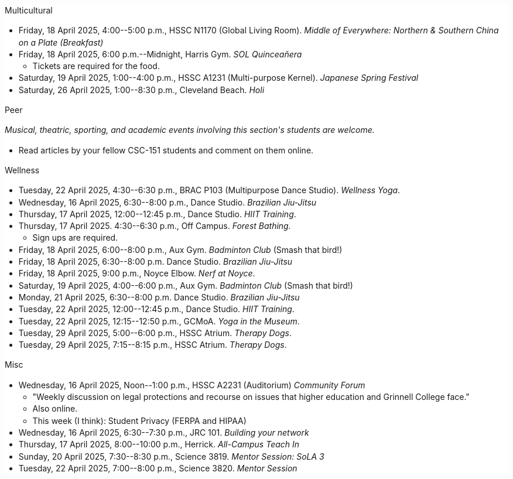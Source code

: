Multicultural

* Friday, 18 April 2025, 4:00--5:00 p.m., HSSC N1170 (Global Living Room).
  _Middle of Everywhere: Northern & Southern China on a Plate (Breakfast)_
* Friday, 18 April 2025, 6:00 p.m.--Midnight, Harris Gym.
  _SOL Quinceañera_
    * Tickets are required for the food. 
* Saturday, 19 April 2025, 1:00--4:00 p.m., HSSC A1231  (Multi-purpose Kernel).
  _Japanese Spring Festival_
* Saturday, 26 April 2025, 1:00--8:30 p.m., Cleveland Beach.
  _Holi_

Peer

_Musical, theatric, sporting, and academic events involving this section's
students are welcome._

* Read articles by your fellow CSC-151 students and comment on them online.

Wellness

* Tuesday, 22 April 2025, 4:30--6:30 p.m., 
  BRAC P103 (Multipurpose Dance Studio).
  _Wellness Yoga_.
* Wednesday, 16 April 2025, 6:30--8:00 p.m., Dance Studio.
  _Brazilian Jiu-Jitsu_
* Thursday, 17 April 2025, 12:00--12:45 p.m., Dance Studio.
  _HIIT Training_.
* Thursday, 17 April 2025. 4:30--6:30 p.m., Off Campus.
  _Forest Bathing._
    * Sign ups are required.
* Friday, 18 April 2025, 6:00--8:00 p.m., Aux Gym.
  _Badminton Club_ (Smash that bird!)
* Friday, 18 April 2025, 6:30--8:00 p.m. Dance Studio.
  _Brazilian Jiu-Jitsu_
* Friday, 18 April 2025, 9:00 p.m., Noyce Elbow.
  _Nerf at Noyce_.
* Saturday, 19 April 2025, 4:00--6:00 p.m., Aux Gym.
  _Badminton Club_ (Smash that bird!)
* Monday, 21 April 2025, 6:30--8:00 p.m. Dance Studio.
  _Brazilian Jiu-Jitsu_
* Tuesday, 22 April 2025, 12:00--12:45 p.m., Dance Studio.
  _HIIT Training_.
* Tuesday, 22 April 2025, 12:15--12:50 p.m., GCMoA.
  _Yoga in the Museum_.
* Tuesday, 29 April 2025, 5:00--6:00 p.m., HSSC Atrium.
  _Therapy Dogs_.
* Tuesday, 29 April 2025, 7:15--8:15 p.m., HSSC Atrium.
  _Therapy Dogs_.

Misc

* Wednesday, 16 April 2025, Noon--1:00 p.m., HSSC A2231 (Auditorium)
  _Community Forum_
    * "Weekly discussion on legal protections and recourse on issues 
      that higher education and Grinnell College face."
    * Also online.
    * This week (I think): Student Privacy (FERPA and HIPAA)
* Wednesday, 16 April 2025, 6:30--7:30 p.m., JRC 101.
  _Building your network_
* Thursday, 17 April 2025, 8:00--10:00 p.m., Herrick.
  _All-Campus Teach In_
* Sunday, 20 April 2025, 7:30--8:30 p.m., Science 3819. 
  _Mentor Session: SoLA 3_
* Tuesday, 22 April 2025, 7:00--8:00 p.m., Science 3820.
  _Mentor Session_
